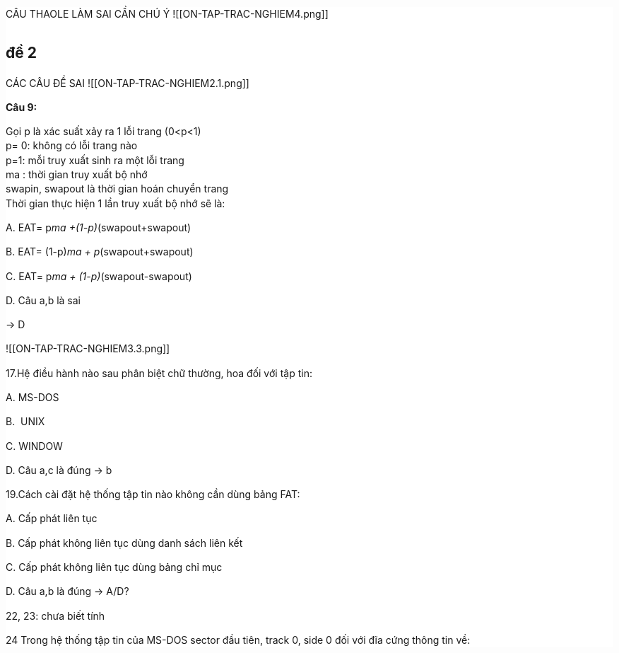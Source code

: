 CÂU THAOLE LÀM SAI CẦN CHÚ Ý
![[ON-TAP-TRAC-NGHIEM4.png]]

## đề 2
CÁC CÂU ĐỀ SAI
![[ON-TAP-TRAC-NGHIEM2.1.png]]



**Câu 9:**

Gọi p là xác suất xảy ra 1 lỗi trang (0<p<1)  
p= 0: không có lỗi trang nào  
p=1: mỗi truy xuất sinh ra một lỗi trang  
ma : thời gian truy xuất bộ nhớ  
swapin, swapout là thời gian hoán chuyển trang  
Thời gian thực hiện 1 lần truy xuất bộ nhớ sẽ là:

A. EAT= p*ma +(1-p)*(swapout+swapout)

B. EAT= (1-p)*ma + p*(swapout+swapout)

C. EAT= p*ma + (1-p)*(swapout-swapout)

D. Câu a,b là sai

-> D

![[ON-TAP-TRAC-NGHIEM3.3.png]]

17.Hệ điều hành nào sau phân biệt chữ thường, hoa đối với tập tin:

A. MS-DOS

B.  UNIX

C. WINDOW

D. Câu a,c là đúng
-> b



19.Cách cài đặt hệ thống tập tin nào không cần dùng bảng FAT:

A. Cấp phát liên tục

B. Cấp phát không liên tục dùng danh sách liên kết

C. Cấp phát không liên tục dùng bảng chỉ mục

D. Câu a,b là đúng
-> A/D?


22, 23: chưa biết tính



24 Trong hệ thống tập tin của MS-DOS sector đầu tiên, track 0, side 0 đối với đĩa cứng thông tin về:
